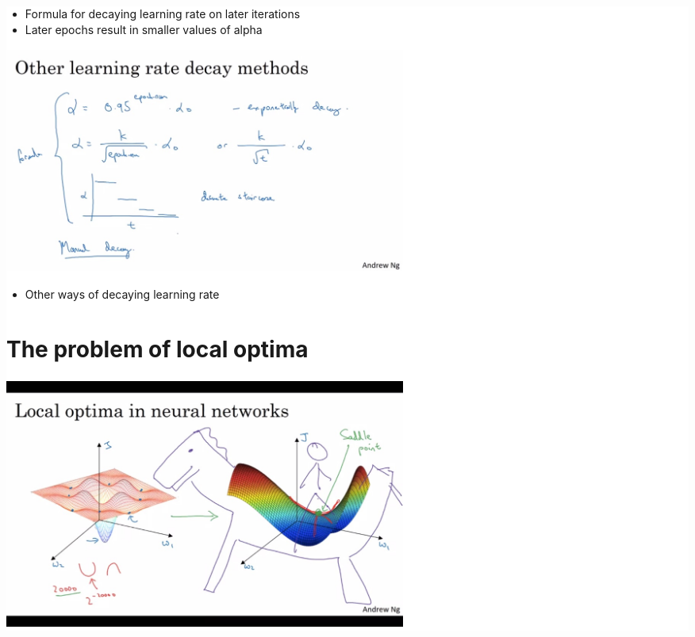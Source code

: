 * Formula for decaying learning rate on later iterations
* Later epochs result in smaller values of alpha

<img src="https://github.com/lmoham/deep-learning-specialization/blob/main/2.%20Improving%20Deep%20Neural%20Networks/images/week2/1.9.2.jpg" width="500"/>

* Other ways of decaying learning rate

# The problem of local optima

<img src="https://github.com/lmoham/deep-learning-specialization/blob/main/2.%20Improving%20Deep%20Neural%20Networks/images/week2/1.10.0.jpg" width="500"/>
